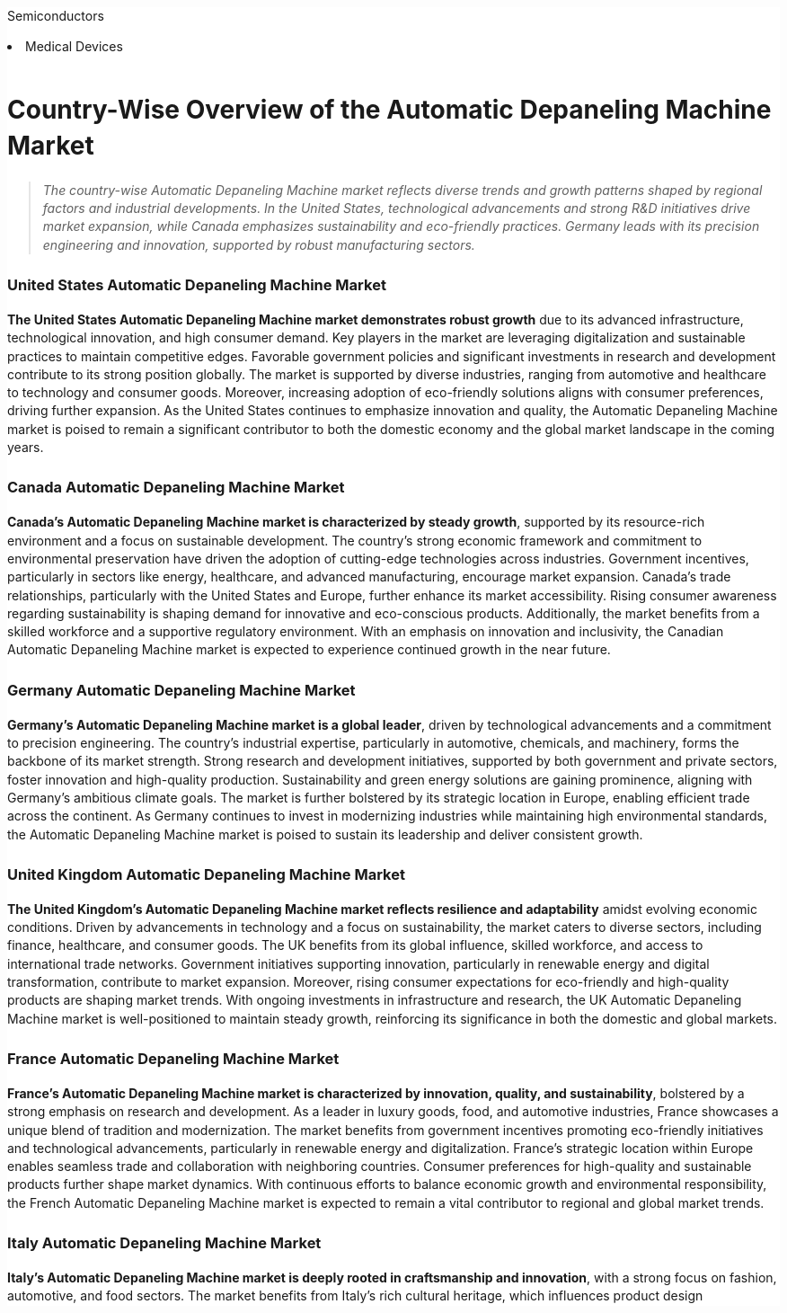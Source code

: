 Semiconductors</li><li> Medical Devices</li></ul><h1><span class="">Country-Wise Overview of the Automatic Depaneling Machine Market<br /></span></h1><blockquote><p><em><span class="">The country-wise Automatic Depaneling Machine market reflects diverse trends and growth patterns shaped by regional factors and industrial developments. In the United States, technological advancements and strong R&amp;D initiatives drive market expansion, while Canada emphasizes sustainability and eco-friendly practices. Germany leads with its precision engineering and innovation, supported by robust manufacturing sectors.</span></em></p></blockquote><h3><strong>United States Automatic Depaneling Machine Market</strong></h3><p><strong>The United States Automatic Depaneling Machine market demonstrates robust growth</strong> due to its advanced infrastructure, technological innovation, and high consumer demand. Key players in the market are leveraging digitalization and sustainable practices to maintain competitive edges. Favorable government policies and significant investments in research and development contribute to its strong position globally. The market is supported by diverse industries, ranging from automotive and healthcare to technology and consumer goods. Moreover, increasing adoption of eco-friendly solutions aligns with consumer preferences, driving further expansion. As the United States continues to emphasize innovation and quality, the Automatic Depaneling Machine market is poised to remain a significant contributor to both the domestic economy and the global market landscape in the coming years.</p><h3><strong>Canada Automatic Depaneling Machine Market</strong></h3><p><strong>Canada&rsquo;s Automatic Depaneling Machine market is characterized by steady growth</strong>, supported by its resource-rich environment and a focus on sustainable development. The country&rsquo;s strong economic framework and commitment to environmental preservation have driven the adoption of cutting-edge technologies across industries. Government incentives, particularly in sectors like energy, healthcare, and advanced manufacturing, encourage market expansion. Canada&rsquo;s trade relationships, particularly with the United States and Europe, further enhance its market accessibility. Rising consumer awareness regarding sustainability is shaping demand for innovative and eco-conscious products. Additionally, the market benefits from a skilled workforce and a supportive regulatory environment. With an emphasis on innovation and inclusivity, the Canadian Automatic Depaneling Machine market is expected to experience continued growth in the near future.</p><h3><strong>Germany Automatic Depaneling Machine Market</strong></h3><p><strong>Germany&rsquo;s Automatic Depaneling Machine market is a global leader</strong>, driven by technological advancements and a commitment to precision engineering. The country&rsquo;s industrial expertise, particularly in automotive, chemicals, and machinery, forms the backbone of its market strength. Strong research and development initiatives, supported by both government and private sectors, foster innovation and high-quality production. Sustainability and green energy solutions are gaining prominence, aligning with Germany&rsquo;s ambitious climate goals. The market is further bolstered by its strategic location in Europe, enabling efficient trade across the continent. As Germany continues to invest in modernizing industries while maintaining high environmental standards, the Automatic Depaneling Machine market is poised to sustain its leadership and deliver consistent growth.</p><h3><strong>United Kingdom Automatic Depaneling Machine Market</strong></h3><p><strong>The United Kingdom&rsquo;s Automatic Depaneling Machine market reflects resilience and adaptability</strong> amidst evolving economic conditions. Driven by advancements in technology and a focus on sustainability, the market caters to diverse sectors, including finance, healthcare, and consumer goods. The UK benefits from its global influence, skilled workforce, and access to international trade networks. Government initiatives supporting innovation, particularly in renewable energy and digital transformation, contribute to market expansion. Moreover, rising consumer expectations for eco-friendly and high-quality products are shaping market trends. With ongoing investments in infrastructure and research, the UK Automatic Depaneling Machine market is well-positioned to maintain steady growth, reinforcing its significance in both the domestic and global markets.</p><h3><strong>France Automatic Depaneling Machine Market</strong></h3><p><strong>France&rsquo;s Automatic Depaneling Machine market is characterized by innovation, quality, and sustainability</strong>, bolstered by a strong emphasis on research and development. As a leader in luxury goods, food, and automotive industries, France showcases a unique blend of tradition and modernization. The market benefits from government incentives promoting eco-friendly initiatives and technological advancements, particularly in renewable energy and digitalization. France&rsquo;s strategic location within Europe enables seamless trade and collaboration with neighboring countries. Consumer preferences for high-quality and sustainable products further shape market dynamics. With continuous efforts to balance economic growth and environmental responsibility, the French Automatic Depaneling Machine market is expected to remain a vital contributor to regional and global market trends.</p><h3><strong>Italy Automatic Depaneling Machine Market</strong></h3><p><strong>Italy&rsquo;s Automatic Depaneling Machine market is deeply rooted in craftsmanship and innovation</strong>, with a strong focus on fashion, automotive, and food sectors. The market benefits from Italy&rsquo;s rich cultural heritage, which influences product design